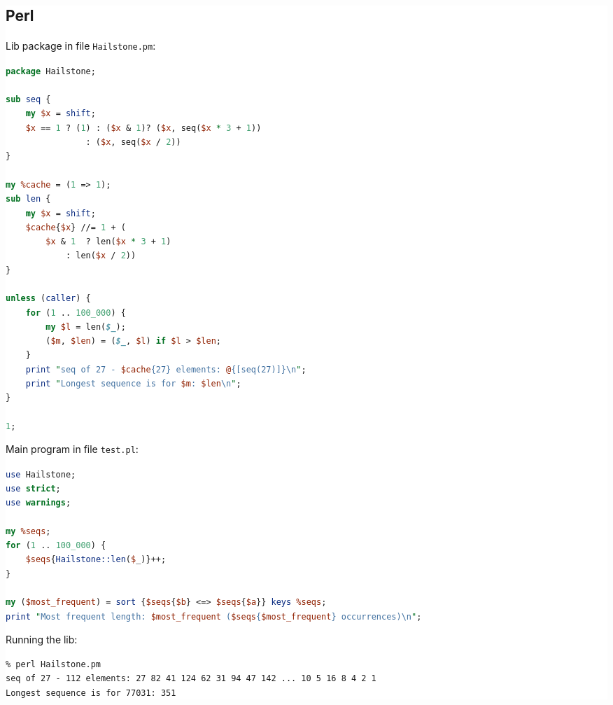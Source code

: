 

## Perl

Lib package in file <code>Hailstone.pm</code>:

```perl
package Hailstone;

sub seq {
	my $x = shift;
	$x == 1	? (1) : ($x & 1)? ($x, seq($x * 3 + 1))
				: ($x, seq($x / 2))
}

my %cache = (1 => 1);
sub len {
	my $x = shift;
	$cache{$x} //= 1 + (
		$x & 1	? len($x * 3 + 1)
			: len($x / 2))
}

unless (caller) {
    for (1 .. 100_000) {
        my $l = len($_);
        ($m, $len) = ($_, $l) if $l > $len;
    }
    print "seq of 27 - $cache{27} elements: @{[seq(27)]}\n";
    print "Longest sequence is for $m: $len\n";
}

1;
```

Main program in file <code>test.pl</code>:
```perl
use Hailstone;
use strict;
use warnings;

my %seqs;
for (1 .. 100_000) {
    $seqs{Hailstone::len($_)}++;
}

my ($most_frequent) = sort {$seqs{$b} <=> $seqs{$a}} keys %seqs;
print "Most frequent length: $most_frequent ($seqs{$most_frequent} occurrences)\n";
```

Running the lib:
```txt
% perl Hailstone.pm
seq of 27 - 112 elements: 27 82 41 124 62 31 94 47 142 ... 10 5 16 8 4 2 1
Longest sequence is for 77031: 351
```
